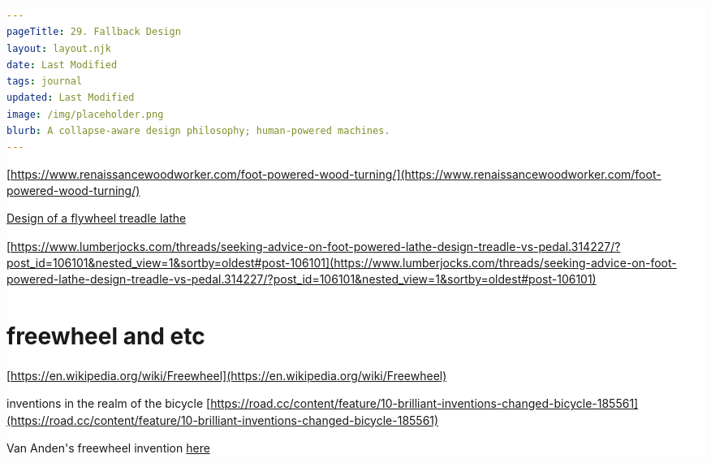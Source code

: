 ```yaml
---
pageTitle: 29. Fallback Design 
layout: layout.njk
date: Last Modified 
tags: journal
updated: Last Modified
image: /img/placeholder.png
blurb: A collapse-aware design philosophy; human-powered machines.  
---
```


[https://www.renaissancewoodworker.com/foot-powered-wood-turning/](https://www.renaissancewoodworker.com/foot-powered-wood-turning/)

[Design of a flywheel treadle lathe](https://bloodandsawdust.com/Blood_and_Sawdust/Lathes_Part_2__Building_a_Flywheel_Treadle_Lathe.html)

[https://www.lumberjocks.com/threads/seeking-advice-on-foot-powered-lathe-design-treadle-vs-pedal.314227/?post_id=106101&nested_view=1&sortby=oldest#post-106101](https://www.lumberjocks.com/threads/seeking-advice-on-foot-powered-lathe-design-treadle-vs-pedal.314227/?post_id=106101&nested_view=1&sortby=oldest#post-106101)

<iframe width="560" height="315" src="https://www.youtube.com/embed/bx_9Xm22e14?si=dKfX5Y7qDxcm8SC4" title="YouTube video player" frameborder="0" allow="accelerometer; autoplay; clipboard-write; encrypted-media; gyroscope; picture-in-picture; web-share" allowfullscreen></iframe>

<iframe width="560" height="315" src="https://www.youtube.com/embed/OMTHDMXG6uc?si=CQLfzd2BYbRRRC0U" title="YouTube video player" frameborder="0" allow="accelerometer; autoplay; clipboard-write; encrypted-media; gyroscope; picture-in-picture; web-share" allowfullscreen></iframe>

<iframe width="560" height="315" src="https://www.youtube.com/embed/HG7yxGaH9kA?si=luTFM7wlrM5_ynvc" title="YouTube video player" frameborder="0" allow="accelerometer; autoplay; clipboard-write; encrypted-media; gyroscope; picture-in-picture; web-share" allowfullscreen></iframe>

<iframe width="560" height="315" src="https://www.youtube.com/embed/NkCQec9BhCQ?si=5PNDxB0_rMUWgwZa" title="YouTube video player" frameborder="0" allow="accelerometer; autoplay; clipboard-write; encrypted-media; gyroscope; picture-in-picture; web-share" allowfullscreen></iframe>

<iframe width="560" height="315" src="https://www.youtube.com/embed/1eZqYaMv5Og?si=dDIOoHNtknaAmb4w" title="YouTube video player" frameborder="0" allow="accelerometer; autoplay; clipboard-write; encrypted-media; gyroscope; picture-in-picture; web-share" allowfullscreen></iframe>

<iframe width="560" height="315" src="https://www.youtube.com/embed/3jkxMGPsjR8?si=7d924NsP61VmXT6m" title="YouTube video player" frameborder="0" allow="accelerometer; autoplay; clipboard-write; encrypted-media; gyroscope; picture-in-picture; web-share" allowfullscreen></iframe>

# freewheel and etc

[https://en.wikipedia.org/wiki/Freewheel](https://en.wikipedia.org/wiki/Freewheel)

inventions in the realm of the bicycle [https://road.cc/content/feature/10-brilliant-inventions-changed-bicycle-185561](https://road.cc/content/feature/10-brilliant-inventions-changed-bicycle-185561)

Van Anden's freewheel invention [here](https://americanhistory.si.edu/collections/nmah_843309)
